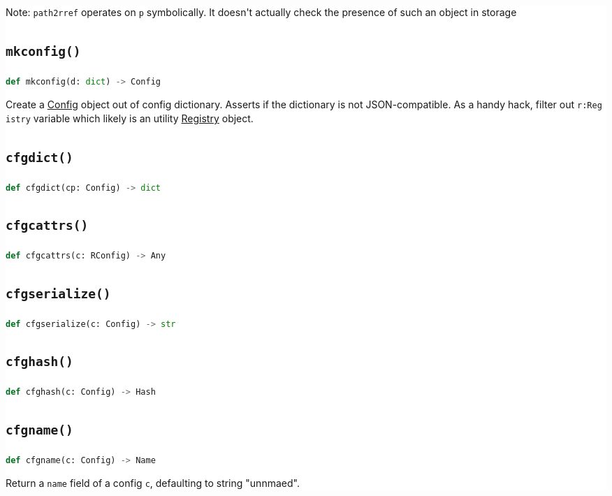 Note: `path2rref` operates on `p` symbolically. It doesn't actually check the
presence of such an object in storage

<a name="pylightnix.core.mkconfig"></a>
## `mkconfig()`

```python
def mkconfig(d: dict) -> Config
```

Create a [Config](#pylightnix.types.Config) object out of config
dictionary. Asserts if the dictionary is not JSON-compatible. As a handy hack,
filter out `r:Registry` variable which likely is an utility
[Registry](#pylightnix.types.Registry) object.

<a name="pylightnix.core.cfgdict"></a>
## `cfgdict()`

```python
def cfgdict(cp: Config) -> dict
```


<a name="pylightnix.core.cfgcattrs"></a>
## `cfgcattrs()`

```python
def cfgcattrs(c: RConfig) -> Any
```


<a name="pylightnix.core.cfgserialize"></a>
## `cfgserialize()`

```python
def cfgserialize(c: Config) -> str
```


<a name="pylightnix.core.cfghash"></a>
## `cfghash()`

```python
def cfghash(c: Config) -> Hash
```


<a name="pylightnix.core.cfgname"></a>
## `cfgname()`

```python
def cfgname(c: Config) -> Name
```

Return a `name` field of a config `c`, defaulting to string "unnmaed".
